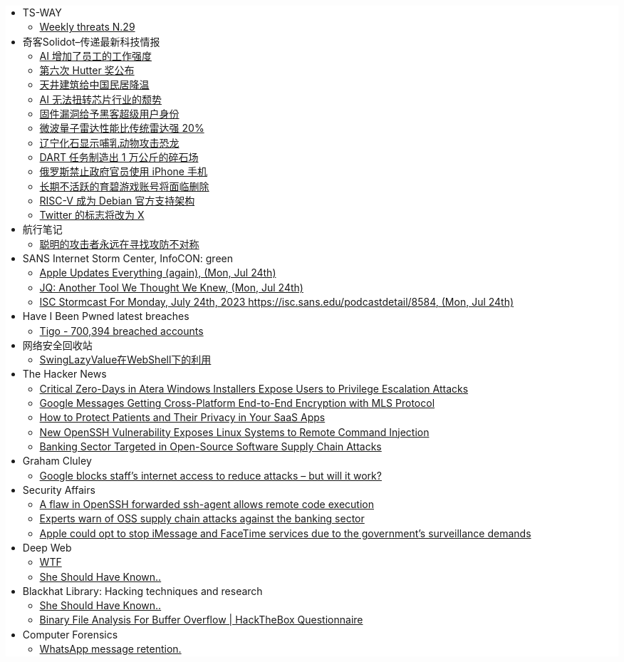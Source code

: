 - TS-WAY
  - [Weekly threats N.29](https://www.ts-way.com/it/weekly-threats/2023/07/24/weekly-threats-n-29/)
- 奇客Solidot–传递最新科技情报
  - [AI 增加了员工的工作强度](https://www.solidot.org/story?sid=75603)
  - [第六次 Hutter 奖公布](https://www.solidot.org/story?sid=75602)
  - [天井建筑给中国民居降温](https://www.solidot.org/story?sid=75601)
  - [AI 无法扭转芯片行业的颓势](https://www.solidot.org/story?sid=75600)
  - [固件漏洞给予黑客超级用户身份](https://www.solidot.org/story?sid=75599)
  - [微波量子雷达性能比传统雷达强 20%](https://www.solidot.org/story?sid=75598)
  - [辽宁化石显示哺乳动物攻击恐龙](https://www.solidot.org/story?sid=75597)
  - [DART 任务制造出 1 万公斤的碎石场](https://www.solidot.org/story?sid=75596)
  - [俄罗斯禁止政府官员使用 iPhone 手机](https://www.solidot.org/story?sid=75595)
  - [长期不活跃的育碧游戏账号将面临删除](https://www.solidot.org/story?sid=75594)
  - [RISC-V 成为 Debian 官方支持架构](https://www.solidot.org/story?sid=75593)
  - [Twitter 的标志将改为 X](https://www.solidot.org/story?sid=75592)
- 航行笔记
  - [聪明的攻击者永远在寻找攻防不对称](https://mp.weixin.qq.com/s?__biz=MzIyOTAxOTYwMw==&mid=2650236433&idx=1&sn=65ab2c5846ad608b8d7077a894056304&chksm=f04adcadc73d55bb0ebde7f3e8bf6c630896619d84f284e7c2d8f403005b5c8cb5ba0f864fc9&scene=58&subscene=0#rd)
- SANS Internet Storm Center, InfoCON: green
  - [Apple Updates Everything (again), (Mon, Jul 24th)](https://isc.sans.edu/diary/rss/30062)
  - [JQ: Another Tool We Thought We Knew, (Mon, Jul 24th)](https://isc.sans.edu/diary/rss/30060)
  - [ISC Stormcast For Monday, July 24th, 2023 https://isc.sans.edu/podcastdetail/8584, (Mon, Jul 24th)](https://isc.sans.edu/diary/rss/30058)
- Have I Been Pwned latest breaches
  - [Tigo - 700,394 breached accounts](https://haveibeenpwned.com/PwnedWebsites#Tigo)
- 网络安全回收站
  - [SwingLazyValue在WebShell下的利用](https://mp.weixin.qq.com/s?__biz=Mzg2MTc1NDAxMA==&mid=2247483937&idx=1&sn=7999896086a352c9b6c3ccf0270f6b7f&chksm=ce1305d4f9648cc29ef85d88725daf5c92cd3c337c3b46bfb7de8525dc86a204040a2578717c&scene=58&subscene=0#rd)
- The Hacker News
  - [Critical Zero-Days in Atera Windows Installers Expose Users to Privilege Escalation Attacks](https://thehackernews.com/2023/07/critical-zero-days-in-atera-windows.html)
  - [Google Messages Getting Cross-Platform End-to-End Encryption with MLS Protocol](https://thehackernews.com/2023/07/google-messages-getting-cross-platform.html)
  - [How to Protect Patients and Their Privacy in Your SaaS Apps](https://thehackernews.com/2023/07/how-to-protect-patients-and-their.html)
  - [New OpenSSH Vulnerability Exposes Linux Systems to Remote Command Injection](https://thehackernews.com/2023/07/new-openssh-vulnerability-exposes-linux.html)
  - [Banking Sector Targeted in Open-Source Software Supply Chain Attacks](https://thehackernews.com/2023/07/banking-sector-targeted-in-open-source.html)
- Graham Cluley
  - [Google blocks staff’s internet access to reduce attacks – but will it work?](https://www.bitdefender.com/blog/hotforsecurity/google-blocks-staffs-internet-access-to-reduce-attacks-but-will-it-work/)
- Security Affairs
  - [A flaw in OpenSSH forwarded ssh-agent allows remote code execution](https://securityaffairs.com/148770/hacking/openssh-critical-flaw.html)
  - [Experts warn of OSS supply chain attacks against the banking sector](https://securityaffairs.com/148757/cyber-crime/supply-chain-attack-banking-sector.html)
  - [Apple could opt to stop iMessage and FaceTime services due to the government’s surveillance demands](https://securityaffairs.com/148749/security/apple-against-uk-gov-surveillance.html)
- Deep Web
  - [WTF](https://www.reddit.com/r/deepweb/comments/158o4q8/wtf/)
  - [She Should Have Known..](https://www.reddit.com/r/deepweb/comments/158r7q9/she_should_have_known/)
- Blackhat Library: Hacking techniques and research
  - [She Should Have Known..](https://www.reddit.com/r/blackhat/comments/158r7as/she_should_have_known/)
  - [Binary File Analysis For Buffer Overflow | HackTheBox Questionnaire](https://www.reddit.com/r/blackhat/comments/158edjl/binary_file_analysis_for_buffer_overflow/)
- Computer Forensics
  - [WhatsApp message retention.](https://www.reddit.com/r/computerforensics/comments/158l0gc/whatsapp_message_retention/)